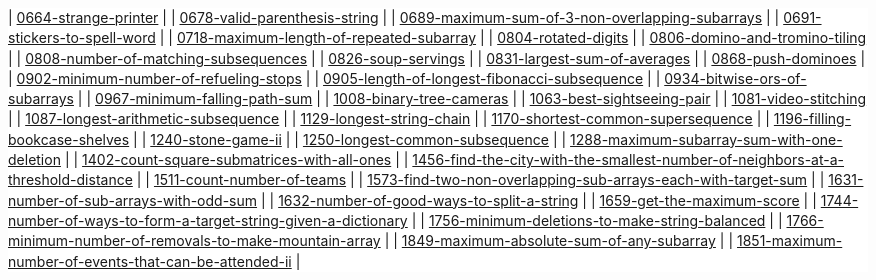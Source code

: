 | [0664-strange-printer](https://github.com/SapChak114/LeetCode/tree/master/0664-strange-printer) |
| [0678-valid-parenthesis-string](https://github.com/SapChak114/LeetCode/tree/master/0678-valid-parenthesis-string) |
| [0689-maximum-sum-of-3-non-overlapping-subarrays](https://github.com/SapChak114/LeetCode/tree/master/0689-maximum-sum-of-3-non-overlapping-subarrays) |
| [0691-stickers-to-spell-word](https://github.com/SapChak114/LeetCode/tree/master/0691-stickers-to-spell-word) |
| [0718-maximum-length-of-repeated-subarray](https://github.com/SapChak114/LeetCode/tree/master/0718-maximum-length-of-repeated-subarray) |
| [0804-rotated-digits](https://github.com/SapChak114/LeetCode/tree/master/0804-rotated-digits) |
| [0806-domino-and-tromino-tiling](https://github.com/SapChak114/LeetCode/tree/master/0806-domino-and-tromino-tiling) |
| [0808-number-of-matching-subsequences](https://github.com/SapChak114/LeetCode/tree/master/0808-number-of-matching-subsequences) |
| [0826-soup-servings](https://github.com/SapChak114/LeetCode/tree/master/0826-soup-servings) |
| [0831-largest-sum-of-averages](https://github.com/SapChak114/LeetCode/tree/master/0831-largest-sum-of-averages) |
| [0868-push-dominoes](https://github.com/SapChak114/LeetCode/tree/master/0868-push-dominoes) |
| [0902-minimum-number-of-refueling-stops](https://github.com/SapChak114/LeetCode/tree/master/0902-minimum-number-of-refueling-stops) |
| [0905-length-of-longest-fibonacci-subsequence](https://github.com/SapChak114/LeetCode/tree/master/0905-length-of-longest-fibonacci-subsequence) |
| [0934-bitwise-ors-of-subarrays](https://github.com/SapChak114/LeetCode/tree/master/0934-bitwise-ors-of-subarrays) |
| [0967-minimum-falling-path-sum](https://github.com/SapChak114/LeetCode/tree/master/0967-minimum-falling-path-sum) |
| [1008-binary-tree-cameras](https://github.com/SapChak114/LeetCode/tree/master/1008-binary-tree-cameras) |
| [1063-best-sightseeing-pair](https://github.com/SapChak114/LeetCode/tree/master/1063-best-sightseeing-pair) |
| [1081-video-stitching](https://github.com/SapChak114/LeetCode/tree/master/1081-video-stitching) |
| [1087-longest-arithmetic-subsequence](https://github.com/SapChak114/LeetCode/tree/master/1087-longest-arithmetic-subsequence) |
| [1129-longest-string-chain](https://github.com/SapChak114/LeetCode/tree/master/1129-longest-string-chain) |
| [1170-shortest-common-supersequence](https://github.com/SapChak114/LeetCode/tree/master/1170-shortest-common-supersequence) |
| [1196-filling-bookcase-shelves](https://github.com/SapChak114/LeetCode/tree/master/1196-filling-bookcase-shelves) |
| [1240-stone-game-ii](https://github.com/SapChak114/LeetCode/tree/master/1240-stone-game-ii) |
| [1250-longest-common-subsequence](https://github.com/SapChak114/LeetCode/tree/master/1250-longest-common-subsequence) |
| [1288-maximum-subarray-sum-with-one-deletion](https://github.com/SapChak114/LeetCode/tree/master/1288-maximum-subarray-sum-with-one-deletion) |
| [1402-count-square-submatrices-with-all-ones](https://github.com/SapChak114/LeetCode/tree/master/1402-count-square-submatrices-with-all-ones) |
| [1456-find-the-city-with-the-smallest-number-of-neighbors-at-a-threshold-distance](https://github.com/SapChak114/LeetCode/tree/master/1456-find-the-city-with-the-smallest-number-of-neighbors-at-a-threshold-distance) |
| [1511-count-number-of-teams](https://github.com/SapChak114/LeetCode/tree/master/1511-count-number-of-teams) |
| [1573-find-two-non-overlapping-sub-arrays-each-with-target-sum](https://github.com/SapChak114/LeetCode/tree/master/1573-find-two-non-overlapping-sub-arrays-each-with-target-sum) |
| [1631-number-of-sub-arrays-with-odd-sum](https://github.com/SapChak114/LeetCode/tree/master/1631-number-of-sub-arrays-with-odd-sum) |
| [1632-number-of-good-ways-to-split-a-string](https://github.com/SapChak114/LeetCode/tree/master/1632-number-of-good-ways-to-split-a-string) |
| [1659-get-the-maximum-score](https://github.com/SapChak114/LeetCode/tree/master/1659-get-the-maximum-score) |
| [1744-number-of-ways-to-form-a-target-string-given-a-dictionary](https://github.com/SapChak114/LeetCode/tree/master/1744-number-of-ways-to-form-a-target-string-given-a-dictionary) |
| [1756-minimum-deletions-to-make-string-balanced](https://github.com/SapChak114/LeetCode/tree/master/1756-minimum-deletions-to-make-string-balanced) |
| [1766-minimum-number-of-removals-to-make-mountain-array](https://github.com/SapChak114/LeetCode/tree/master/1766-minimum-number-of-removals-to-make-mountain-array) |
| [1849-maximum-absolute-sum-of-any-subarray](https://github.com/SapChak114/LeetCode/tree/master/1849-maximum-absolute-sum-of-any-subarray) |
| [1851-maximum-number-of-events-that-can-be-attended-ii](https://github.com/SapChak114/LeetCode/tree/master/1851-maximum-number-of-events-that-can-be-attended-ii) |